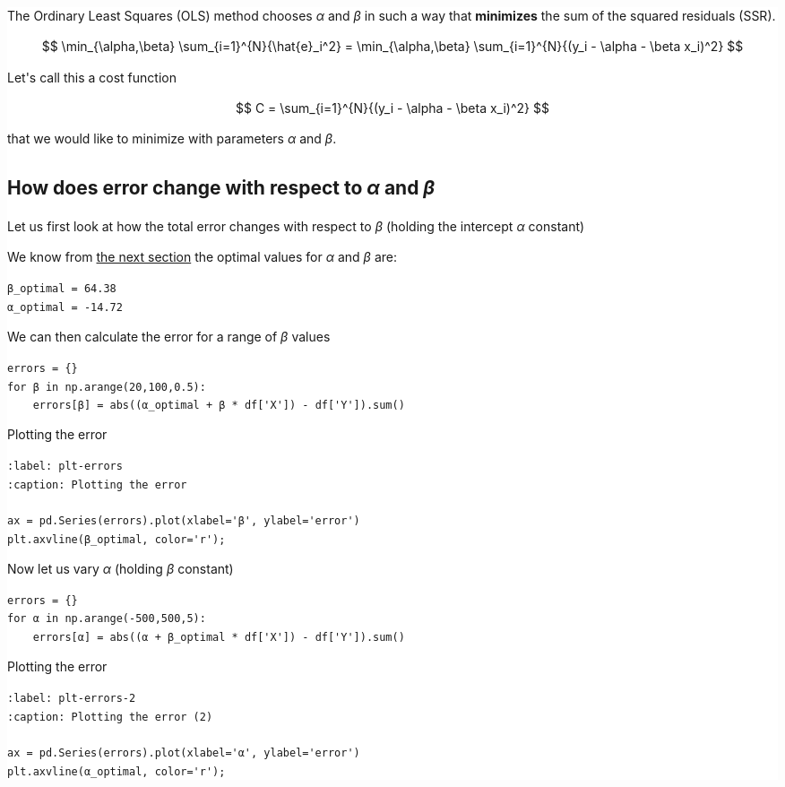 The Ordinary Least Squares (OLS) method chooses $\alpha$ and $\beta$ in such a way that **minimizes** the sum of the squared residuals (SSR). 

$$
\min_{\alpha,\beta} \sum_{i=1}^{N}{\hat{e}_i^2} = \min_{\alpha,\beta} \sum_{i=1}^{N}{(y_i - \alpha - \beta x_i)^2}
$$

Let's call this a cost function

$$
C = \sum_{i=1}^{N}{(y_i - \alpha - \beta x_i)^2}
$$

that we would like to minimize with parameters $\alpha$ and $\beta$.

## How does error change with respect to $\alpha$ and $\beta$

Let us first look at how the total error changes with respect to $\beta$ (holding the intercept $\alpha$ constant)

We know from [the next section](slr:optimal-values) the optimal values for $\alpha$ and $\beta$  are:

```{code-cell} ipython3
β_optimal = 64.38
α_optimal = -14.72
```

We can then calculate the error for a range of $\beta$ values

```{code-cell} ipython3
errors = {}
for β in np.arange(20,100,0.5):
    errors[β] = abs((α_optimal + β * df['X']) - df['Y']).sum()
```

Plotting the error

```{code-cell} ipython3
:label: plt-errors
:caption: Plotting the error

ax = pd.Series(errors).plot(xlabel='β', ylabel='error')
plt.axvline(β_optimal, color='r');
```

Now let us vary $\alpha$ (holding $\beta$ constant)

```{code-cell} ipython3
errors = {}
for α in np.arange(-500,500,5):
    errors[α] = abs((α + β_optimal * df['X']) - df['Y']).sum()
```

Plotting the error

```{code-cell} ipython3
:label: plt-errors-2
:caption: Plotting the error (2)

ax = pd.Series(errors).plot(xlabel='α', ylabel='error')
plt.axvline(α_optimal, color='r');
```
